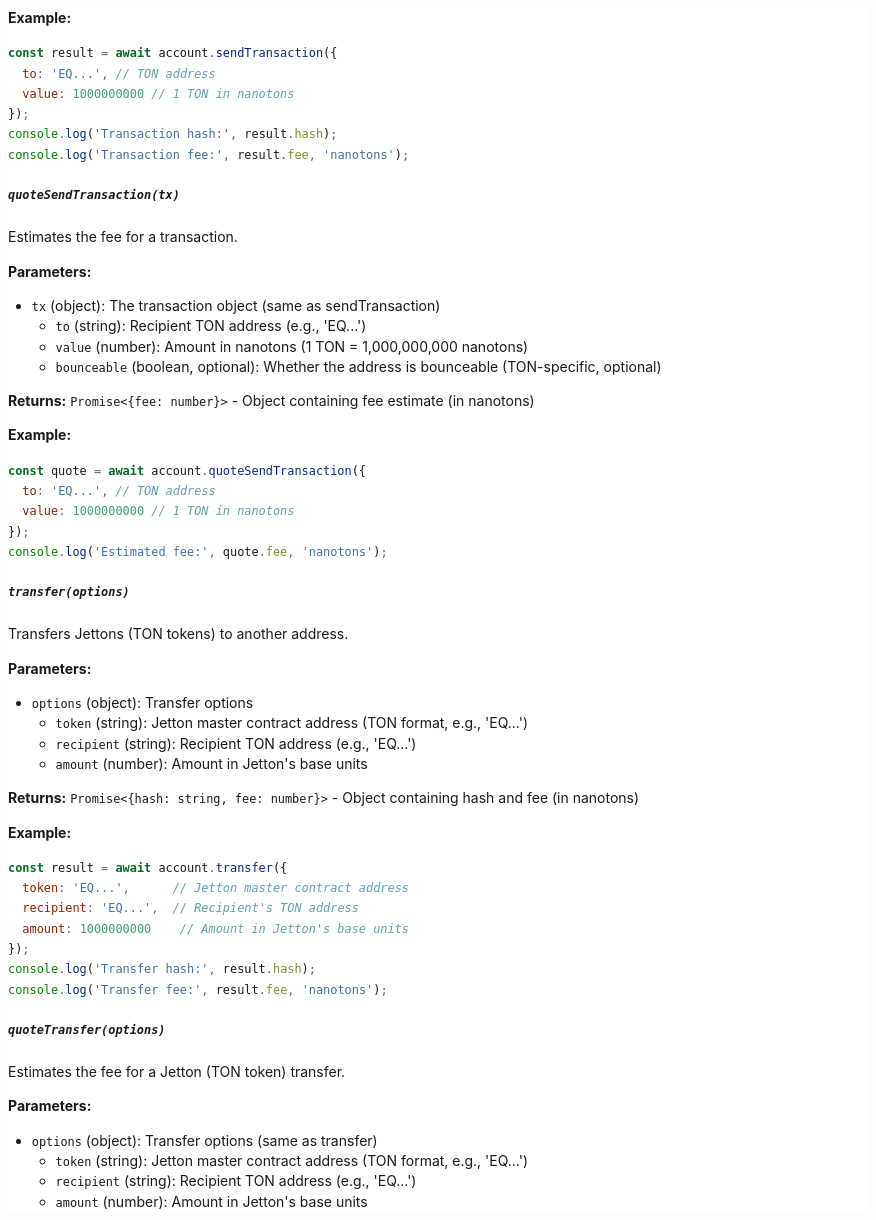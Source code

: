 **Example:**
```javascript
const result = await account.sendTransaction({
  to: 'EQ...', // TON address
  value: 1000000000 // 1 TON in nanotons
});
console.log('Transaction hash:', result.hash);
console.log('Transaction fee:', result.fee, 'nanotons');
```

##### `quoteSendTransaction(tx)`
Estimates the fee for a transaction.

**Parameters:**
- `tx` (object): The transaction object (same as sendTransaction)
  - `to` (string): Recipient TON address (e.g., 'EQ...')
  - `value` (number): Amount in nanotons (1 TON = 1,000,000,000 nanotons)
  - `bounceable` (boolean, optional): Whether the address is bounceable (TON-specific, optional)

**Returns:** `Promise<{fee: number}>` - Object containing fee estimate (in nanotons)

**Example:**
```javascript
const quote = await account.quoteSendTransaction({
  to: 'EQ...', // TON address
  value: 1000000000 // 1 TON in nanotons
});
console.log('Estimated fee:', quote.fee, 'nanotons');
```

##### `transfer(options)`
Transfers Jettons (TON tokens) to another address.

**Parameters:**
- `options` (object): Transfer options
  - `token` (string): Jetton master contract address (TON format, e.g., 'EQ...')
  - `recipient` (string): Recipient TON address (e.g., 'EQ...')
  - `amount` (number): Amount in Jetton's base units

**Returns:** `Promise<{hash: string, fee: number}>` - Object containing hash and fee (in nanotons)

**Example:**
```javascript
const result = await account.transfer({
  token: 'EQ...',      // Jetton master contract address
  recipient: 'EQ...',  // Recipient's TON address
  amount: 1000000000    // Amount in Jetton's base units
});
console.log('Transfer hash:', result.hash);
console.log('Transfer fee:', result.fee, 'nanotons');
```

##### `quoteTransfer(options)`
Estimates the fee for a Jetton (TON token) transfer.

**Parameters:**
- `options` (object): Transfer options (same as transfer)
  - `token` (string): Jetton master contract address (TON format, e.g., 'EQ...')
  - `recipient` (string): Recipient TON address (e.g., 'EQ...')
  - `amount` (number): Amount in Jetton's base units
